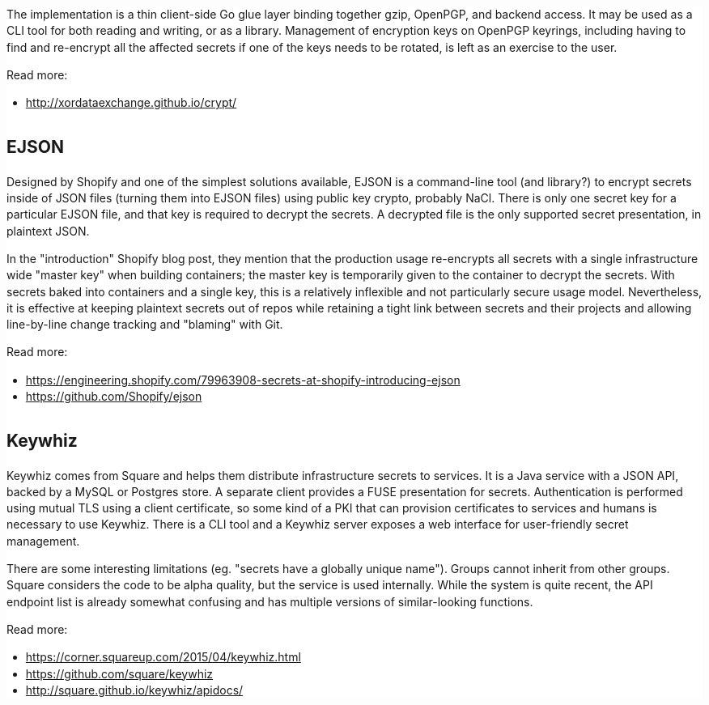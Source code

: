 The implementation is a thin client-side Go glue layer binding together gzip, OpenPGP, and backend access. It may
be used as a CLI tool for both reading and writing, or as a library. Management of encryption keys on OpenPGP
keyrings, including having to find and re-encrypt all the affected secrets if one of the keys needs 
to be rotated, is left as an exercise to the user.

Read more:
- http://xordataexchange.github.io/crypt/

EJSON
---
Designed by Shopify and one of the simplest solutions available, EJSON is a command-line tool (and
library?) to encrypt secrets inside of JSON files (turning them into EJSON files) using public key crypto,
probably NaCl. There is only one secret key for a particular EJSON file, and that key is required to decrypt
the secrets. A decrypted file is the only supported secret presentation, in plaintext JSON.

In the "introduction" Shopify blog post, they mention that the production usage re-encrypts all secrets
with a single infrastructure wide "master key" when building containers; the master key is temporarily
given to the container to decrypt the secrets. With secrets baked into containers and a single key, this
is a relatively inflexible and not particularly secure usage model. Nevertheless, it is effective at
keeping plaintext secrets out of repos while retaining a tight link between secrets and their projects and
allowing line-by-line change tracking and "blaming" with Git.

Read more:
- https://engineering.shopify.com/79963908-secrets-at-shopify-introducing-ejson
- https://github.com/Shopify/ejson

Keywhiz
---
Keywhiz comes from Square and helps them distribute infrastructure secrets to services. It is a Java
service with a JSON API, backed by a MySQL or Postgres store. A separate client provides a FUSE
presentation for secrets. Authentication is performed using mutual TLS using a client certificate,
so some kind of a PKI that can provision certificates to services and humans is necessary to use Keywhiz.
There is a CLI tool and a Keywhiz server exposes a web interface for user-friendly secret management.

There are some interesting limitations (eg. "secrets have a globally unique name"). Groups cannot inherit
from other groups. Square considers the code to be alpha quality, but the service is used internally.
While the system is quite recent, the API endpoint list is already somewhat confusing and has
multiple versions of similar-looking functions.

Read more:
- https://corner.squareup.com/2015/04/keywhiz.html
- https://github.com/square/keywhiz
- http://square.github.io/keywhiz/apidocs/
